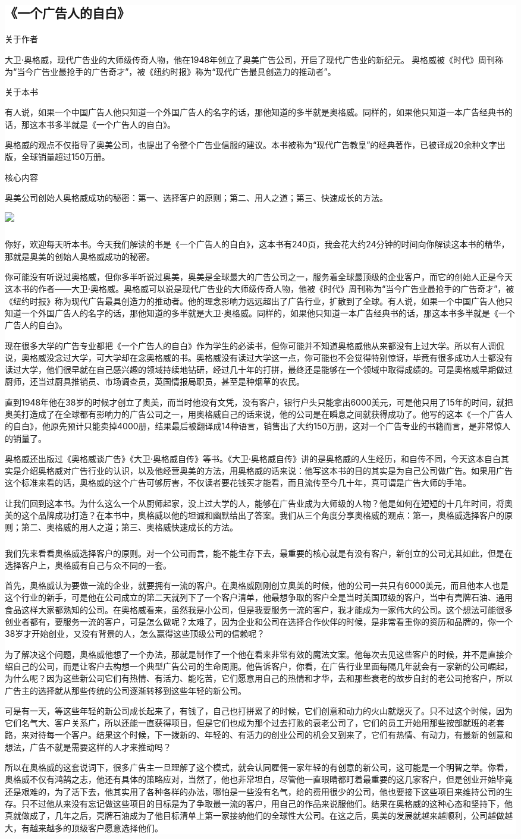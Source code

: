 ## 《一个广告人的自白》

关于作者

大卫·奥格威，现代广告业的大师级传奇人物，他在1948年创立了奥美广告公司，开启了现代广告业的新纪元。 奥格威被《时代》周刊称为“当今广告业最抢手的广告奇才”，被《纽约时报》称为“现代广告最具创造力的推动者”。

关于本书

有人说，如果一个中国广告人他只知道一个外国广告人的名字的话，那他知道的多半就是奥格威。同样的，如果他只知道一本广告经典书的话，那这本书多半就是《一个广告人的自白》。

奥格威的观点不仅指导了奥美公司，也提出了令整个广告业信服的建议。本书被称为“现代广告教皇”的经典著作，已被译成20余种文字出版，全球销量超过150万册。

核心内容

奥美公司创始人奥格威成功的秘密：第一、选择客户的原则；第二、用人之道；第三、快速成长的方法。

<img  src="https://piccdn3.umiwi.com/img/201705/14/201705142223441796764619.jpg" width="0"/>

###  



你好，欢迎每天听本书。今天我们解读的书是《一个广告人的自白》，这本书有240页，我会花大约24分钟的时间向你解读这本书的精华，那就是奥美的创始人奥格威成功的秘密。

你可能没有听说过奥格威，但你多半听说过奥美，奥美是全球最大的广告公司之一，服务着全球最顶级的企业客户，而它的创始人正是今天这本书的作者——大卫·奥格威。奥格威可以说是现代广告业的大师级传奇人物，他被《时代》周刊称为“当今广告业最抢手的广告奇才”，被《纽约时报》称为现代广告最具创造力的推动者。他的理念影响力远远超出了广告行业，扩散到了全球。有人说，如果一个中国广告人他只知道一个外国广告人的名字的话，那他知道的多半就是大卫·奥格威。同样的，如果他只知道一本广告经典书的话，那这本书多半就是《一个广告人的自白》。

现在很多大学的广告专业都把《一个广告人的自白》作为学生的必读书，但你可能并不知道奥格威他从来都没有上过大学。所以有人调侃说，奥格威没念过大学，可大学却在念奥格威的书。奥格威没有读过大学这一点，你可能也不会觉得特别惊讶，毕竟有很多成功人士都没有读过大学，他们很早就在自己感兴趣的领域持续地钻研，经过几十年的打拼，最终还是能够在一个领域中取得成绩的。可是奥格威早期做过厨师，还当过厨具推销员、市场调查员，英国情报局职员，甚至是种烟草的农民。

直到1948年他在38岁的时候才创立了奥美，而当时他没有文凭，没有客户，银行户头只能拿出6000美元，可是他只用了15年的时间，就把奥美打造成了在全球都有影响力的广告公司之一，用奥格威自己的话来说，他的公司是在瞬息之间就获得成功了。他写的这本《一个广告人的自白》，他原先预计只能卖掉4000册，结果最后被翻译成14种语言，销售出了大约150万册，这对一个广告专业的书籍而言，是非常惊人的销量了。

奥格威还出版过《奥格威谈广告》《大卫·奥格威自传》等书。《大卫·奥格威自传》讲的是奥格威的人生经历，和自传不同，今天这本自白其实是介绍奥格威对广告行业的认识，以及他经营奥美的方法，用奥格威的话来说：他写这本书的目的其实是为自己公司做广告。如果用广告这个标准来看的话，奥格威的这个广告可够厉害，不仅读者要花钱买才能看，而且流传至今几十年，真可谓是广告大师的手笔。

让我们回到这本书。为什么这么一个从厨师起家，没上过大学的人，能够在广告业成为大师级的人物？他是如何在短短的十几年时间，将奥美的这个品牌成功打造？在本书中，奥格威以他的坦诚和幽默给出了答案。我们从三个角度分享奥格威的观点：第一，奥格威选择客户的原则；第二、奥格威的用人之道；第三、奥格威快速成长的方法。

###  



我们先来看看奥格威选择客户的原则。对一个公司而言，能不能生存下去，最重要的核心就是有没有客户，新创立的公司尤其如此，但是在选择客户上，奥格威有自己与众不同的一套。

首先，奥格威认为要做一流的企业，就要拥有一流的客户。在奥格威刚刚创立奥美的时候，他的公司一共只有6000美元，而且他本人也是这个行业的新手，可是他在公司成立的第二天就列下了一个客户清单，他最想争取的客户全是当时美国顶级的客户，当中有壳牌石油、通用食品这样大家都熟知的公司。在奥格威看来，虽然我是小公司，但是我要服务一流的客户，我才能成为一家伟大的公司。这个想法可能很多创业者都有，要服务一流的客户，可是怎么做呢？太难了，因为企业和公司在选择合作伙伴的时候，是非常看重你的资历和品牌的，你一个38岁才开始创业，又没有背景的人，怎么赢得这些顶级公司的信赖呢？

为了解决这个问题，奥格威他想了一个办法，那就是制作了一个他在看来非常有效的魔法文案。他每次去见这些客户的时候，并不是直接介绍自己的公司，而是让客户去构想一个典型广告公司的生命周期。他告诉客户，你看，在广告行业里面每隔几年就会有一家新的公司崛起，为什么呢？因为这些新公司它们有热情、有活力、能吃苦，它们愿意用自己的热情和才华，去和那些衰老的故步自封的老公司抢客户，所以广告主的选择就从那些传统的公司逐渐转移到这些年轻的新公司。

可是有一天，等这些年轻的新公司成长起来了，有钱了，自己也打拼累了的时候，它们创意和动力的火山就熄灭了。只不过这个时候，因为它们名气大、客户关系广，所以还能一直获得项目，但是它们也成为那个过去打败的衰老公司了，它们的员工开始用那些按部就班的老套路，来对待每一个客户。结果这个时候，下一拨新的、年轻的、有活力的创业公司的机会又到来了，它们有热情、有动力，有最新的创意和想法，广告不就是需要这样的人才来推动吗？

所以在奥格威的这套说词下，很多广告主一旦理解了这个模式，就会认同雇佣一家年轻的有创意的新公司，这可能是一个明智之举。你看，奥格威不仅有鸿鹄之志，他还有具体的策略应对，当然了，他也非常坦白，尽管他一直眼睛都盯着最重要的这几家客户，但是创业开始毕竟还是艰难的，为了活下去，他其实用了各种各样的办法，哪怕是一些没有名气，给的费用很少的公司，他也要接下这些项目来维持公司的生存。只不过他从来没有忘记做这些项目的目标是为了争取最一流的客户，用自己的作品来说服他们。结果在奥格威的这种心态和坚持下，他真就做成了，几年之后，壳牌石油成为了他目标清单上第一家接纳他们的全球性大公司。在这之后，奥美的发展就越来越顺利，公司越做越大，有越来越多的顶级客户愿意选择他们。
